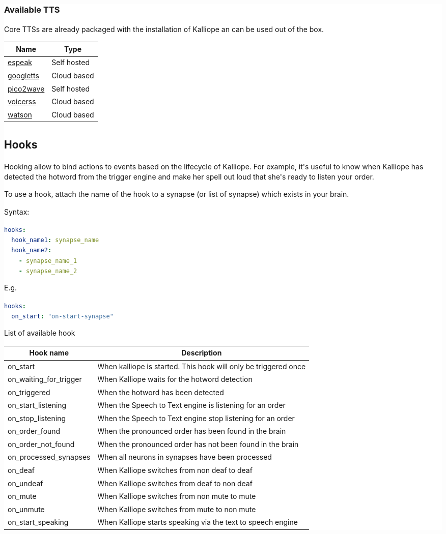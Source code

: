 ### Available TTS

Core TTSs are already packaged with the installation of Kalliope an can be used out of the box.

| Name                          | Type        |
| ----------------------------- | ----------- |
| [espeak](tts/espeak.md)       | Self hosted |
| [googletts](tts/googletts.md) | Cloud based |
| [pico2wave](tts/pico2wave.md) | Self hosted |
| [voicerss](tts/voicerss.md)   | Cloud based |
| [watson](tts/watson.md)       | Cloud based |


## Hooks

Hooking allow to bind actions to events based on the lifecycle of Kalliope.
For example, it's useful to know when Kalliope has detected the hotword from the trigger engine and make her spell out loud that she's ready to listen your order.

To use a hook, attach the name of the hook to a synapse (or list of synapse) which exists in your brain.

Syntax:
```yaml
hooks:
  hook_name1: synapse_name
  hook_name2:
    - synapse_name_1
    - synapse_name_2
```

E.g.
```yaml
hooks:
  on_start: "on-start-synapse"
```

List of available hook

| Hook name              | Description                                                     |
| ---------------------- | --------------------------------------------------------------- |
| on_start               | When kalliope is started. This hook will only be triggered once |
| on_waiting_for_trigger | When Kalliope waits for the hotword detection                   |
| on_triggered           | When the hotword has been detected                              |
| on_start_listening     | When the Speech to Text engine is listening for an order        |
| on_stop_listening      | When the Speech to Text engine stop listening for an order      |
| on_order_found         | When the pronounced order has been found in the brain           |
| on_order_not_found     | When the pronounced order has not been found in the brain       |
| on_processed_synapses  | When all neurons in synapses have been processed                |
| on_deaf                | When Kalliope switches from non deaf to deaf                    |
| on_undeaf              | When Kalliope switches from deaf to non deaf                    |
| on_mute                | When Kalliope switches from non mute to mute                    |
| on_unmute              | When Kalliope switches from mute to non mute                    |
| on_start_speaking      | When Kalliope starts speaking via the text to speech engine     |